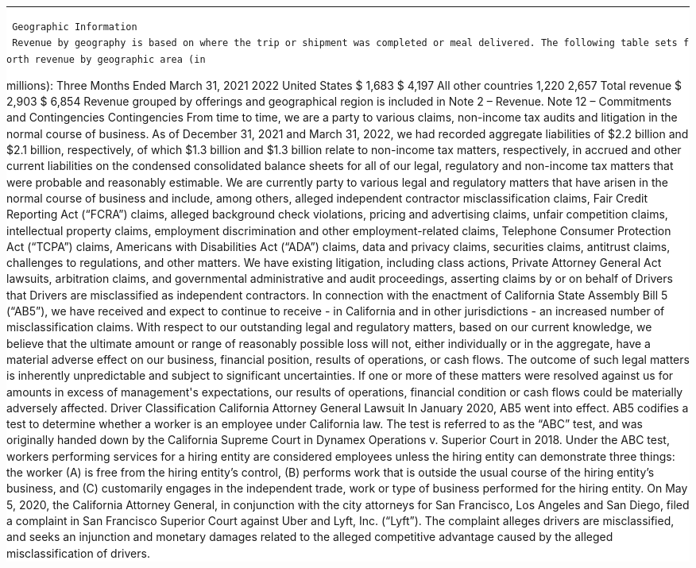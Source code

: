 
---
     Geographic Information
     Revenue by geography is based on where the trip or shipment was completed or meal delivered. The following table sets forth revenue by geographic area (in
millions):
                                                                                                                                      Three Months Ended March 31,
                                                                                                                                       2021                  2022
United States                                                                                                                  $            1,683    $            4,197
All other countries                                                                                                                         1,220                 2,657
Total revenue                                                                                                                  $            2,903    $            6,854
     Revenue grouped by offerings and geographical region is included in Note 2 – Revenue.
Note 12 – Commitments and Contingencies
     Contingencies
     From time to time, we are a party to various claims, non-income tax audits and litigation in the normal course of business. As of December 31, 2021 and
March 31, 2022, we had recorded aggregate liabilities of $2.2 billion and $2.1 billion, respectively, of which $1.3 billion and $1.3 billion relate to non-income tax
matters, respectively, in accrued and other current liabilities on the condensed consolidated balance sheets for all of our legal, regulatory and non-income tax
matters that were probable and reasonably estimable.
     We are currently party to various legal and regulatory matters that have arisen in the normal course of business and include, among others, alleged independent
contractor misclassification claims, Fair Credit Reporting Act (“FCRA”) claims, alleged background check violations, pricing and advertising claims, unfair
competition claims, intellectual property claims, employment discrimination and other employment-related claims, Telephone Consumer Protection Act (“TCPA”)
claims, Americans with Disabilities Act (“ADA”) claims, data and privacy claims, securities claims, antitrust claims, challenges to regulations, and other matters.
We   have  existing litigation, including class  actions, Private Attorney   General  Act  lawsuits, arbitration claims,  and  governmental    administrative  and  audit
proceedings, asserting claims by or on behalf of Drivers that Drivers are misclassified as independent contractors. In connection with the enactment of California
State Assembly    Bill 5 (“AB5”),   we  have   received  and expect  to  continue  to receive  - in California  and  in other  jurisdictions - an increased  number    of
misclassification claims. With respect to our outstanding legal and regulatory matters, based on our current knowledge, we believe that the ultimate amount or
range of reasonably possible loss will not, either individually or in the aggregate, have a material adverse effect on our business, financial position, results of
operations, or cash flows. The outcome of such legal matters is inherently unpredictable and subject to significant uncertainties. If one or more of these matters
were resolved against us for amounts in excess of management's expectations, our results of operations, financial condition or cash flows could be materially
adversely affected.
     Driver Classification
     California Attorney General Lawsuit
     In January 2020, AB5 went into effect. AB5 codifies a test to determine whether a worker is an employee under California law. The test is referred to as the
“ABC” test, and was originally handed down by the California Supreme Court in Dynamex Operations v. Superior Court in 2018. Under the ABC test, workers
performing services for a hiring entity are considered employees unless the hiring entity can demonstrate three things: the worker (A) is free from the hiring entity’s
control, (B) performs work that is outside the usual course of the hiring entity’s business, and (C) customarily engages in the independent trade, work or type of
business performed for the hiring entity.
     On May 5, 2020, the California Attorney General, in conjunction with the city attorneys for San Francisco, Los Angeles and San Diego, filed a complaint in
San Francisco Superior Court against Uber and Lyft, Inc. (“Lyft”). The complaint alleges drivers are misclassified, and seeks an injunction and monetary damages
related to the alleged competitive advantage caused by the alleged misclassification of drivers.